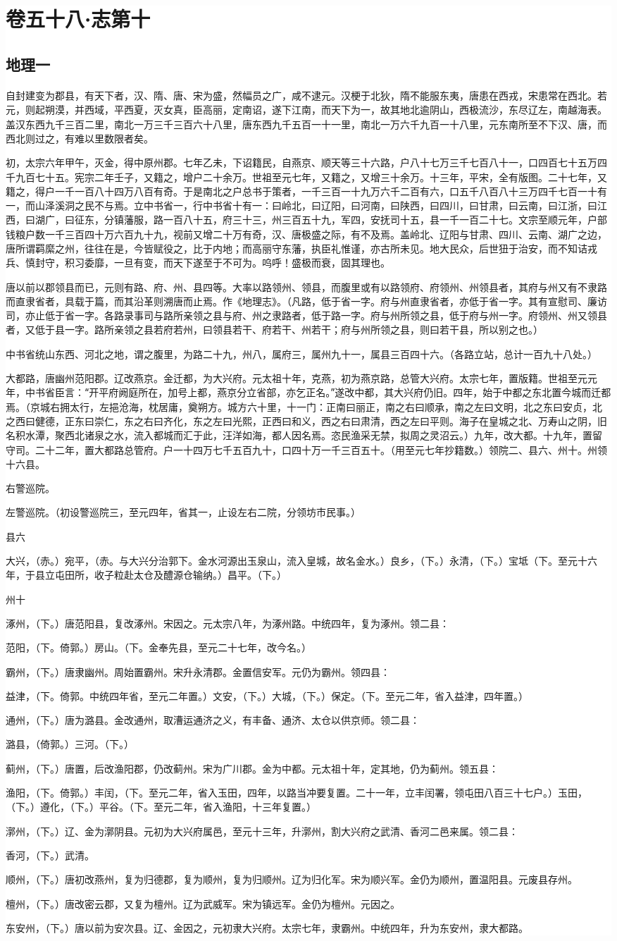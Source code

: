 # 卷五十八·志第十

## 地理一

自封建变为郡县，有天下者，汉、隋、唐、宋为盛，然幅员之广，咸不逮元。汉梗于北狄，隋不能服东夷，唐患在西戎，宋患常在西北。若元，则起朔漠，并西域，平西夏，灭女真，臣高丽，定南诏，遂下江南，而天下为一，故其地北逾阴山，西极流沙，东尽辽左，南越海表。盖汉东西九千三百二里，南北一万三千三百六十八里，唐东西九千五百一十一里，南北一万六千九百一十八里，元东南所至不下汉、唐，而西北则过之，有难以里数限者矣。

初，太宗六年甲午，灭金，得中原州郡。七年乙未，下诏籍民，自燕京、顺天等三十六路，户八十七万三千七百八十一，口四百七十五万四千九百七十五。宪宗二年壬子，又籍之，增户二十余万。世祖至元七年，又籍之，又增三十余万。十三年，平宋，全有版图。二十七年，又籍之，得户一千一百八十四万八百有奇。于是南北之户总书于策者，一千三百一十九万六千二百有六，口五千八百八十三万四千七百一十有一，而山泽溪洞之民不与焉。立中书省一，行中书省十有一：曰岭北，曰辽阳，曰河南，曰陕西，曰四川，曰甘肃，曰云南，曰江浙，曰江西，曰湖广，曰征东，分镇藩服，路一百八十五，府三十三，州三百五十九，军四，安抚司十五，县一千一百二十七。文宗至顺元年，户部钱粮户数一千三百四十万六百九十九，视前又增二十万有奇，汉、唐极盛之际，有不及焉。盖岭北、辽阳与甘肃、四川、云南、湖广之边，唐所谓羁縻之州，往往在是，今皆赋役之，比于内地；而高丽守东藩，执臣礼惟谨，亦古所未见。地大民众，后世狃于治安，而不知诘戎兵、慎封守，积习委靡，一旦有变，而天下遂至于不可为。呜呼！盛极而衰，固其理也。

唐以前以郡领县而已，元则有路、府、州、县四等。大率以路领州、领县，而腹里或有以路领府、府领州、州领县者，其府与州又有不隶路而直隶省者，具载于篇，而其沿革则溯唐而止焉。作《地理志》。（凡路，低于省一字。府与州直隶省者，亦低于省一字。其有宣慰司、廉访司，亦止低于省一字。各路录事司与路所亲领之县与府、州之隶路者，低于路一字。府与州所领之县，低于府与州一字。府领州、州又领县者，又低于县一字。路所亲领之县若府若州，曰领县若干、府若干、州若干；府与州所领之县，则曰若干县，所以别之也。）

中书省统山东西、河北之地，谓之腹里，为路二十九，州八，属府三，属州九十一，属县三百四十六。（各路立站，总计一百九十八处。）

大都路，唐幽州范阳郡。辽改燕京。金迁都，为大兴府。元太祖十年，克燕，初为燕京路，总管大兴府。太宗七年，置版籍。世祖至元元年，中书省臣言：“开平府阙庭所在，加号上都，燕京分立省部，亦乞正名。”遂改中都，其大兴府仍旧。四年，始于中都之东北置今城而迁都焉。（京城右拥太行，左挹沧海，枕居庸，奠朔方。城方六十里，十一门：正南曰丽正，南之右曰顺承，南之左曰文明，北之东曰安贞，北之西曰健德，正东曰崇仁，东之右曰齐化，东之左曰光熙，正西曰和义，西之右曰肃清，西之左曰平则。海子在皇城之北、万寿山之阴，旧名积水潭，聚西北诸泉之水，流入都城而汇于此，汪洋如海，都人因名焉。恣民渔采无禁，拟周之灵沼云。）九年，改大都。十九年，置留守司。二十二年，置大都路总管府。户一十四万七千五百九十，口四十万一千三百五十。（用至元七年抄籍数。）领院二、县六、州十。州领十六县。

右警巡院。

左警巡院。（初设警巡院三，至元四年，省其一，止设左右二院，分领坊市民事。）

县六

大兴，（赤。）宛平，（赤。与大兴分治郭下。金水河源出玉泉山，流入皇城，故名金水。）良乡，（下。）永清，（下。）宝坻（下。至元十六年，于县立屯田所，收子粒赴太仓及醴源仓输纳。）昌平。（下。）

州十

涿州，（下。）唐范阳县，复改涿州。宋因之。元太宗八年，为涿州路。中统四年，复为涿州。领二县：

范阳，（下。倚郭。）房山。（下。金奉先县，至元二十七年，改今名。）

霸州，（下。）唐隶幽州。周始置霸州。宋升永清郡。金置信安军。元仍为霸州。领四县：

益津，（下。倚郭。中统四年省，至元二年置。）文安，（下。）大城，（下。）保定。（下。至元二年，省入益津，四年置。）

通州，（下。）唐为潞县。金改通州，取漕运通济之义，有丰备、通济、太仓以供京师。领二县：

潞县，（倚郭。）三河。（下。）

蓟州，（下。）唐置，后改渔阳郡，仍改蓟州。宋为广川郡。金为中都。元太祖十年，定其地，仍为蓟州。领五县：

渔阳，（下。倚郭。）丰闰，（下。至元二年，省入玉田，四年，以路当冲要复置。二十一年，立丰闰署，领屯田八百三十七户。）玉田，（下。）遵化，（下。）平谷。（下。至元二年，省入渔阳，十三年复置。）

漷州，（下。）辽、金为漷阴县。元初为大兴府属邑，至元十三年，升漷州，割大兴府之武清、香河二邑来属。领二县：

香河，（下。）武清。

顺州，（下。）唐初改燕州，复为归德郡，复为顺州，复为归顺州。辽为归化军。宋为顺兴军。金仍为顺州，置温阳县。元废县存州。

檀州，（下。）唐改密云郡，又复为檀州。辽为武威军。宋为镇远军。金仍为檀州。元因之。

东安州，（下。）唐以前为安次县。辽、金因之，元初隶大兴府。太宗七年，隶霸州。中统四年，升为东安州，隶大都路。
